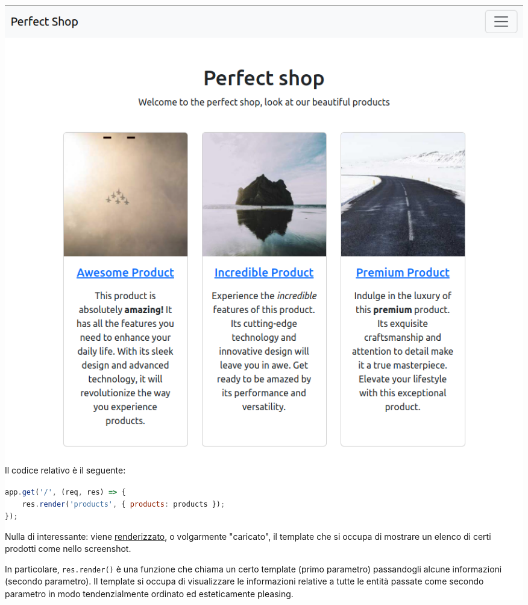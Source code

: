 ![Homepage](./media/img/home.png)

Il codice relativo è il seguente:
```js
app.get('/', (req, res) => {
    res.render('products', { products: products });
});
```

Nulla di interessante: viene [renderizzato](https://docs.dataops.live/docs/develop-development-principles/template-rendering/), o volgarmente "caricato", il template che si occupa di mostrare un elenco di certi prodotti come nello screenshot. 

In particolare, `res.render()` è una funzione che chiama un certo template (primo parametro) passandogli alcune informazioni (secondo parametro). Il template si occupa di visualizzare le informazioni relative a tutte le entità passate come secondo parametro in modo tendenzialmente ordinato ed esteticamente pleasing.
